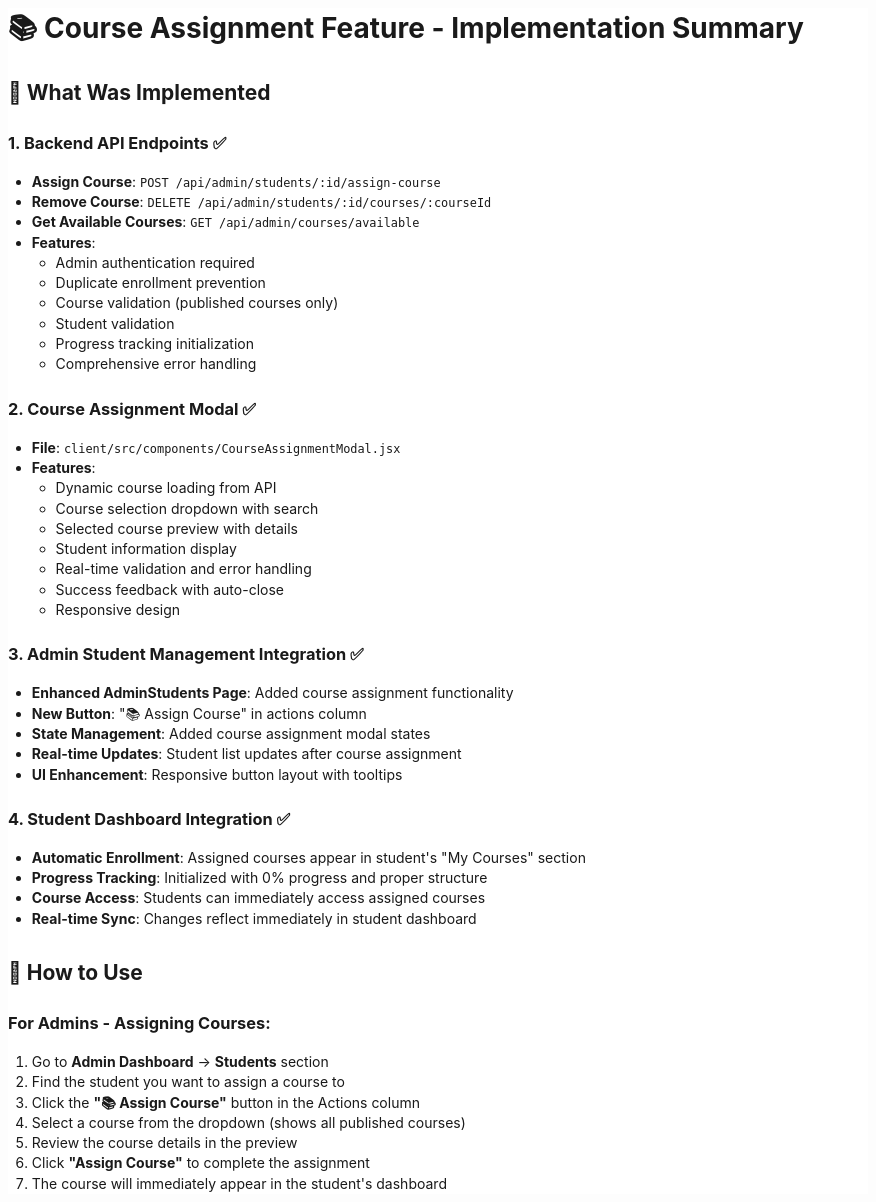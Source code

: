 # 📚 Course Assignment Feature - Implementation Summary

## 🎯 **What Was Implemented**

### **1. Backend API Endpoints** ✅
- **Assign Course**: `POST /api/admin/students/:id/assign-course`
- **Remove Course**: `DELETE /api/admin/students/:id/courses/:courseId`
- **Get Available Courses**: `GET /api/admin/courses/available`
- **Features**:
  - Admin authentication required
  - Duplicate enrollment prevention
  - Course validation (published courses only)
  - Student validation
  - Progress tracking initialization
  - Comprehensive error handling

### **2. Course Assignment Modal** ✅
- **File**: `client/src/components/CourseAssignmentModal.jsx`
- **Features**:
  - Dynamic course loading from API
  - Course selection dropdown with search
  - Selected course preview with details
  - Student information display
  - Real-time validation and error handling
  - Success feedback with auto-close
  - Responsive design

### **3. Admin Student Management Integration** ✅
- **Enhanced AdminStudents Page**: Added course assignment functionality
- **New Button**: "📚 Assign Course" in actions column
- **State Management**: Added course assignment modal states
- **Real-time Updates**: Student list updates after course assignment
- **UI Enhancement**: Responsive button layout with tooltips

### **4. Student Dashboard Integration** ✅
- **Automatic Enrollment**: Assigned courses appear in student's "My Courses" section
- **Progress Tracking**: Initialized with 0% progress and proper structure
- **Course Access**: Students can immediately access assigned courses
- **Real-time Sync**: Changes reflect immediately in student dashboard

## 🚀 **How to Use**

### **For Admins - Assigning Courses:**
1. Go to **Admin Dashboard** → **Students** section
2. Find the student you want to assign a course to
3. Click the **"📚 Assign Course"** button in the Actions column
4. Select a course from the dropdown (shows all published courses)
5. Review the course details in the preview
6. Click **"Assign Course"** to complete the assignment
7. The course will immediately appear in the student's dashboard
